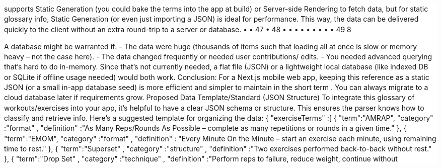 supports Static Generation  (you could bake the terms into the app at build) or Server-side Rendering  to
fetch  data,  but  for  static  glossary  info,  Static  Generation  (or  even  just  importing  a  JSON)  is  ideal  for
performance. This way, the data can be delivered quickly to the client without an extra round-trip to a server
or database. • 
• 
47
• 48
• 
• 
• 
• 
• 
• 
• 
• 
• 
49
8

A database might be warranted if: - The data were huge (thousands of items such that loading all at once is
slow or memory heavy – not the case here). - The data changed frequently or needed user contributions/
edits. - You needed advanced querying that’s hard to do in-memory.
Since that’s not currently needed, a flat file (JSON) or a lightweight local database (like indexed DB or SQLite
if offline usage needed) would both work. Conclusion:  For a Next.js mobile web app, keeping this reference
as a static JSON (or a small in-app database seed) is more efficient and simpler to maintain in the short term
. You can always migrate to a cloud database later if requirements grow.
Proposed Data Template/Standard (JSON Structure)
To integrate this glossary of workouts/exercises into your app, it’s helpful to have a clear JSON schema or
structure. This ensures the parser knows how to classify and retrieve info. Here’s a suggested template for
organizing the data:
{
"exerciseTerms" :[
{
"term":"AMRAP",
"category" :"format" ,
"definition" :"As Many Reps/Rounds As Possible – complete as many 
repetitions or rounds in a given time."
},
{
"term":"EMOM",
"category" :"format" ,
"definition" :
"Every Minute On the Minute – start an exercise each minute, using remaining 
time to rest."
},
{
"term":"Superset" ,
"category" :"structure" ,
"definition" :"Two exercises performed back-to-back without rest."
},
{
"term":"Drop Set" ,
"category" :"technique" ,
"definition" :"Perform reps to failure, reduce weight, continue without 
